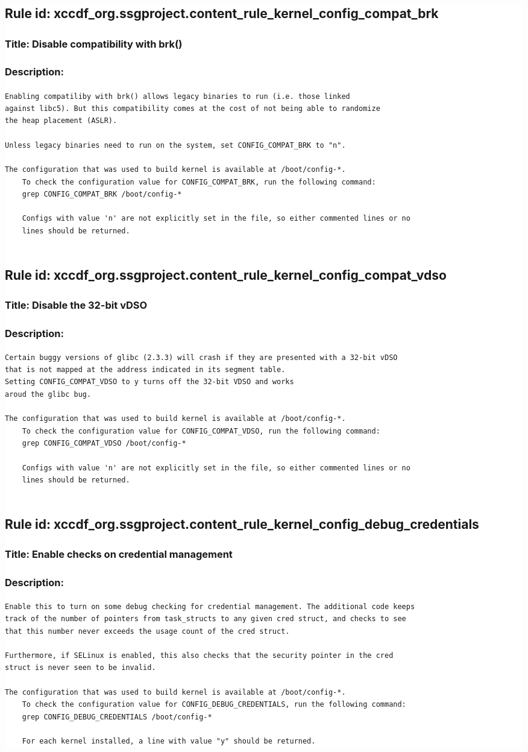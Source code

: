 ## Rule id: xccdf\_org.ssgproject.content\_rule\_kernel\_config\_compat\_brk
### Title: Disable compatibility with brk()
### Description:

```
Enabling compatiliby with brk() allows legacy binaries to run (i.e. those linked
against libc5). But this compatibility comes at the cost of not being able to randomize
the heap placement (ASLR).

Unless legacy binaries need to run on the system, set CONFIG_COMPAT_BRK to "n".

The configuration that was used to build kernel is available at /boot/config-*.
    To check the configuration value for CONFIG_COMPAT_BRK, run the following command:
    grep CONFIG_COMPAT_BRK /boot/config-*
    
    Configs with value 'n' are not explicitly set in the file, so either commented lines or no
    lines should be returned.
    
```

## Rule id: xccdf\_org.ssgproject.content\_rule\_kernel\_config\_compat\_vdso
### Title: Disable the 32-bit vDSO
### Description:

```
Certain buggy versions of glibc (2.3.3) will crash if they are presented with a 32-bit vDSO
that is not mapped at the address indicated in its segment table.
Setting CONFIG_COMPAT_VDSO to y turns off the 32-bit VDSO and works
aroud the glibc bug.

The configuration that was used to build kernel is available at /boot/config-*.
    To check the configuration value for CONFIG_COMPAT_VDSO, run the following command:
    grep CONFIG_COMPAT_VDSO /boot/config-*
    
    Configs with value 'n' are not explicitly set in the file, so either commented lines or no
    lines should be returned.
    
```

## Rule id: xccdf\_org.ssgproject.content\_rule\_kernel\_config\_debug\_credentials
### Title: Enable checks on credential management
### Description:

```
Enable this to turn on some debug checking for credential management. The additional code keeps
track of the number of pointers from task_structs to any given cred struct, and checks to see
that this number never exceeds the usage count of the cred struct.

Furthermore, if SELinux is enabled, this also checks that the security pointer in the cred
struct is never seen to be invalid.

The configuration that was used to build kernel is available at /boot/config-*.
    To check the configuration value for CONFIG_DEBUG_CREDENTIALS, run the following command:
    grep CONFIG_DEBUG_CREDENTIALS /boot/config-*
    
    For each kernel installed, a line with value "y" should be returned.
```